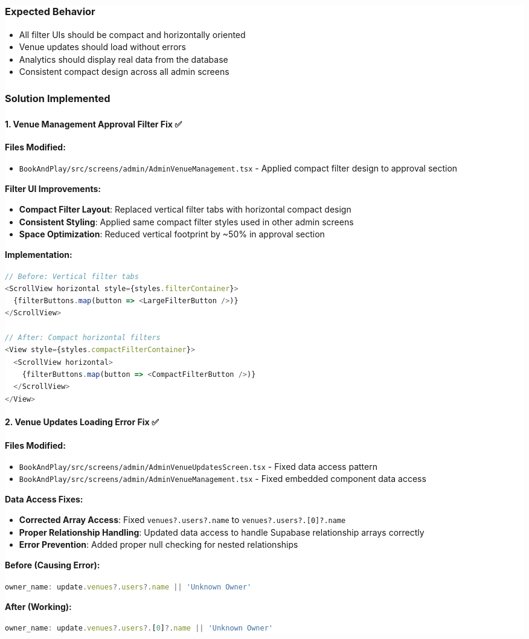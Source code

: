 ### Expected Behavior
- All filter UIs should be compact and horizontally oriented
- Venue updates should load without errors
- Analytics should display real data from the database
- Consistent compact design across all admin screens

### Solution Implemented

#### 1. Venue Management Approval Filter Fix ✅
**Files Modified:**
- `BookAndPlay/src/screens/admin/AdminVenueManagement.tsx` - Applied compact filter design to approval section

**Filter UI Improvements:**
- **Compact Filter Layout**: Replaced vertical filter tabs with horizontal compact design
- **Consistent Styling**: Applied same compact filter styles used in other admin screens
- **Space Optimization**: Reduced vertical footprint by ~50% in approval section

**Implementation:**
```typescript
// Before: Vertical filter tabs
<ScrollView horizontal style={styles.filterContainer}>
  {filterButtons.map(button => <LargeFilterButton />)}
</ScrollView>

// After: Compact horizontal filters
<View style={styles.compactFilterContainer}>
  <ScrollView horizontal>
    {filterButtons.map(button => <CompactFilterButton />)}
  </ScrollView>
</View>
```

#### 2. Venue Updates Loading Error Fix ✅
**Files Modified:**
- `BookAndPlay/src/screens/admin/AdminVenueUpdatesScreen.tsx` - Fixed data access pattern
- `BookAndPlay/src/screens/admin/AdminVenueManagement.tsx` - Fixed embedded component data access

**Data Access Fixes:**
- **Corrected Array Access**: Fixed `venues?.users?.name` to `venues?.users?.[0]?.name`
- **Proper Relationship Handling**: Updated data access to handle Supabase relationship arrays correctly
- **Error Prevention**: Added proper null checking for nested relationships

**Before (Causing Error):**
```typescript
owner_name: update.venues?.users?.name || 'Unknown Owner'
```

**After (Working):**
```typescript
owner_name: update.venues?.users?.[0]?.name || 'Unknown Owner'
```
